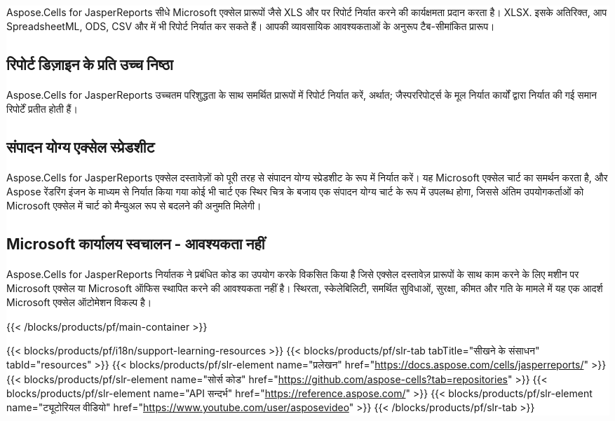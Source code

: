  Aspose.Cells for JasperReports सीधे Microsoft एक्सेल प्रारूपों जैसे XLS और पर रिपोर्ट निर्यात करने की कार्यक्षमता प्रदान करता है। XLSX. इसके अतिरिक्त, आप SpreadsheetML, ODS, CSV और में भी रिपोर्ट निर्यात कर सकते हैं। आपकी व्यावसायिक आवश्यकताओं के अनुरूप टैब-सीमांकित प्रारूप।
    </p>
   </div>
   <div class="col-lg-12">
    <h2 class="h2title">
 रिपोर्ट डिज़ाइन के प्रति उच्च निष्ठा
    </h2>
    <p>
Aspose.Cells for JasperReports उच्चतम परिशुद्धता के साथ समर्थित प्रारूपों में रिपोर्ट निर्यात करें, अर्थात; जैस्पररिपोर्ट्स के मूल निर्यात कार्यों द्वारा निर्यात की गई समान रिपोर्टें प्रतीत होती हैं।
    </p>
   </div>
   <div class="col-lg-12">
    <h2 class="h2title">
 संपादन योग्य एक्सेल स्प्रेडशीट
    </h2>
    <p>
 Aspose.Cells for JasperReports एक्सेल दस्तावेज़ों को पूरी तरह से संपादन योग्य स्प्रेडशीट के रूप में निर्यात करें। यह Microsoft एक्सेल चार्ट का समर्थन करता है, और Aspose रेंडरिंग इंजन के माध्यम से निर्यात किया गया कोई भी चार्ट एक स्थिर चित्र के बजाय एक संपादन योग्य चार्ट के रूप में उपलब्ध होगा, जिससे अंतिम उपयोगकर्ताओं को Microsoft एक्सेल में चार्ट को मैन्युअल रूप से बदलने की अनुमति मिलेगी।
    </p>
   </div>
   <div class="col-lg-12">
    <h2 class="h2title">
 Microsoft कार्यालय स्वचालन - आवश्यकता नहीं
    </h2>
    <p>
 Aspose.Cells for JasperReports निर्यातक ने प्रबंधित कोड का उपयोग करके विकसित किया है जिसे एक्सेल दस्तावेज़ प्रारूपों के साथ काम करने के लिए मशीन पर Microsoft एक्सेल या Microsoft ऑफिस स्थापित करने की आवश्यकता नहीं है। स्थिरता, स्केलेबिलिटी, समर्थित सुविधाओं, सुरक्षा, कीमत और गति के मामले में यह एक आदर्श Microsoft एक्सेल ऑटोमेशन विकल्प है।
    </p>
   </div>
  </div>
 </div>
</div>


{{< /blocks/products/pf/main-container >}}


{{< blocks/products/pf/i18n/support-learning-resources >}}
{{< blocks/products/pf/slr-tab tabTitle="सीखने के संसाधन" tabId="resources" >}}
{{< blocks/products/pf/slr-element name="प्रलेखन" href="https://docs.aspose.com/cells/jasperreports/" >}}
{{< blocks/products/pf/slr-element name="सोर्स कोड" href="https://github.com/aspose-cells?tab=repositories" >}}
{{< blocks/products/pf/slr-element name="API सन्दर्भ" href="https://reference.aspose.com/" >}}
{{< blocks/products/pf/slr-element name="ट्यूटोरियल वीडियो" href="https://www.youtube.com/user/asposevideo" >}}
{{< /blocks/products/pf/slr-tab >}}
